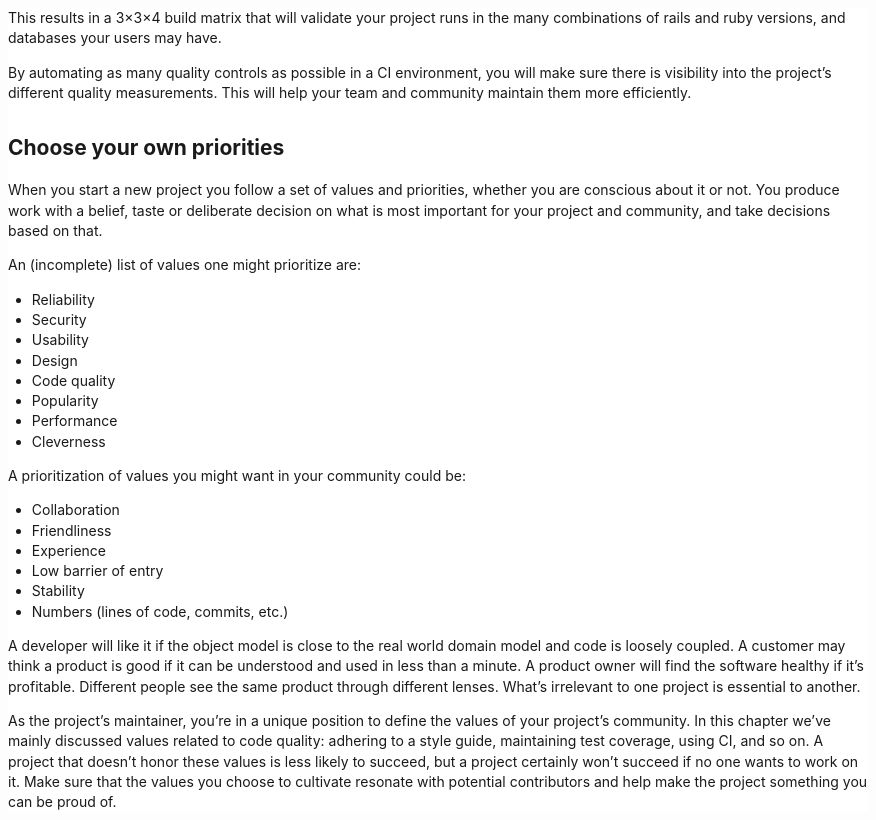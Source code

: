 This results in a 3×3×4 build matrix that will validate your project runs in the
many combinations of rails and ruby versions, and databases your users may have.

By automating as many quality controls as possible in a CI environment, you will
make sure there is visibility into the project’s different quality measurements.
This will help your team and community maintain them more efficiently.


## Choose your own priorities

When you start a new project you follow a set of values and priorities, whether
you are conscious about it or not. You produce work with a belief, taste or
deliberate decision on what is most important for your project and community,
and take decisions based on that.

An (incomplete) list of values one might prioritize are:

* Reliability
* Security
* Usability
* Design
* Code quality
* Popularity
* Performance
* Cleverness

A prioritization of values you might want in your community could be:

* Collaboration
* Friendliness
* Experience
* Low barrier of entry
* Stability
* Numbers (lines of code, commits, etc.)



A developer will like it if the object model is close to the real world domain
model and code is loosely coupled. A customer may think a product is good if it
can be understood and used in less than a minute. A product owner will find the
software healthy if it’s profitable. Different people see the same product
through different lenses. What’s irrelevant to one project is essential to
another.

As the project’s maintainer, you’re in a unique position to define the values of
your project’s community. In this chapter we’ve mainly discussed values related
to code quality: adhering to a style guide, maintaining test coverage, using CI,
and so on. A project that doesn’t honor these values is less likely to succeed,
but a project certainly won’t succeed if no one wants to work on it. Make sure
that the values you choose to cultivate resonate with potential contributors and
help make the project something you can be proud of.
